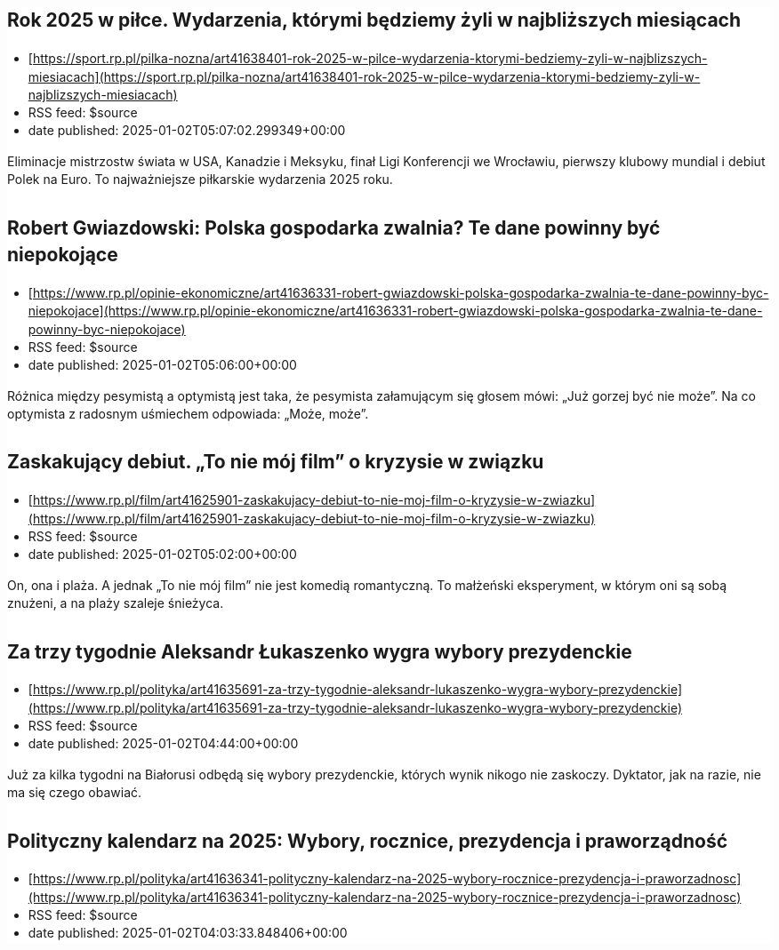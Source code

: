 ## Rok 2025 w piłce. Wydarzenia, którymi będziemy żyli w najbliższych miesiącach
 - [https://sport.rp.pl/pilka-nozna/art41638401-rok-2025-w-pilce-wydarzenia-ktorymi-bedziemy-zyli-w-najblizszych-miesiacach](https://sport.rp.pl/pilka-nozna/art41638401-rok-2025-w-pilce-wydarzenia-ktorymi-bedziemy-zyli-w-najblizszych-miesiacach)
 - RSS feed: $source
 - date published: 2025-01-02T05:07:02.299349+00:00

Eliminacje mistrzostw świata w USA, Kanadzie i Meksyku, finał Ligi Konferencji we Wrocławiu, pierwszy klubowy mundial i debiut Polek na Euro. To najważniejsze piłkarskie wydarzenia 2025 roku.

## Robert Gwiazdowski: Polska gospodarka zwalnia? Te dane powinny być niepokojące
 - [https://www.rp.pl/opinie-ekonomiczne/art41636331-robert-gwiazdowski-polska-gospodarka-zwalnia-te-dane-powinny-byc-niepokojace](https://www.rp.pl/opinie-ekonomiczne/art41636331-robert-gwiazdowski-polska-gospodarka-zwalnia-te-dane-powinny-byc-niepokojace)
 - RSS feed: $source
 - date published: 2025-01-02T05:06:00+00:00

Różnica między pesymistą a optymistą jest taka, że pesymista załamującym się głosem mówi: „Już gorzej być nie może”. Na co optymista z radosnym uśmiechem odpowiada: „Może, może”.

## Zaskakujący debiut. „To nie mój film” o kryzysie w związku
 - [https://www.rp.pl/film/art41625901-zaskakujacy-debiut-to-nie-moj-film-o-kryzysie-w-zwiazku](https://www.rp.pl/film/art41625901-zaskakujacy-debiut-to-nie-moj-film-o-kryzysie-w-zwiazku)
 - RSS feed: $source
 - date published: 2025-01-02T05:02:00+00:00

On, ona i plaża. A jednak „To nie mój film” nie jest komedią romantyczną. To małżeński eksperyment, w którym oni są sobą znużeni, a na plaży szaleje śnieżyca.

## Za trzy tygodnie Aleksandr Łukaszenko wygra wybory prezydenckie
 - [https://www.rp.pl/polityka/art41635691-za-trzy-tygodnie-aleksandr-lukaszenko-wygra-wybory-prezydenckie](https://www.rp.pl/polityka/art41635691-za-trzy-tygodnie-aleksandr-lukaszenko-wygra-wybory-prezydenckie)
 - RSS feed: $source
 - date published: 2025-01-02T04:44:00+00:00

Już za kilka tygodni na Białorusi odbędą się wybory prezydenckie, których wynik nikogo nie zaskoczy. Dyktator, jak na razie, nie ma się czego obawiać.

## Polityczny kalendarz na 2025: Wybory, rocznice, prezydencja i praworządność
 - [https://www.rp.pl/polityka/art41636341-polityczny-kalendarz-na-2025-wybory-rocznice-prezydencja-i-praworzadnosc](https://www.rp.pl/polityka/art41636341-polityczny-kalendarz-na-2025-wybory-rocznice-prezydencja-i-praworzadnosc)
 - RSS feed: $source
 - date published: 2025-01-02T04:03:33.848406+00:00
